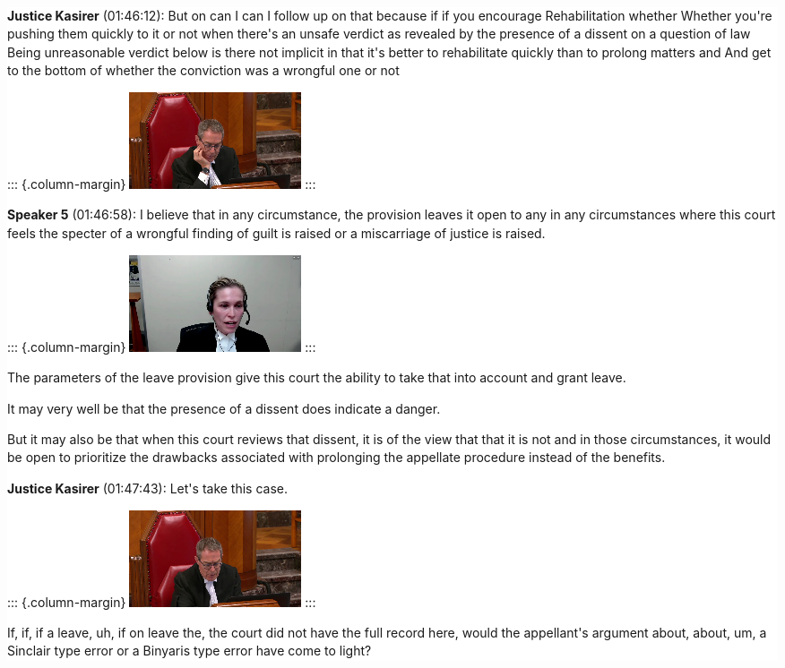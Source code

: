 **Justice Kasirer** (01:46:12): But on can I can I follow up on that because if if you encourage Rehabilitation whether Whether you're pushing them quickly to it or not when there's an unsafe verdict as revealed by the presence of a dissent on a question of law Being unreasonable verdict below is there not implicit in that it's better to rehabilitate quickly than to prolong matters and And get to the bottom of whether the conviction was a wrongful one or not

::: {.column-margin}
![](6393.png)
:::

**Speaker 5** (01:46:58): I believe that in any circumstance, the provision leaves it open to any in any circumstances where this court feels the specter of a wrongful finding of guilt is raised or a miscarriage of justice is raised.

::: {.column-margin}
![](6440.png)
:::

The parameters of the leave provision give this court the ability to take that into account and grant leave.

It may very well be that the presence of a dissent does indicate a danger.

But it may also be that when this court reviews that dissent, it is of the view that that it is not and in those circumstances, it would be open to prioritize the drawbacks associated with prolonging the appellate procedure instead of the benefits.

**Justice Kasirer** (01:47:43): Let's take this case.

::: {.column-margin}
![](6473.png)
:::

If, if, if a leave, uh, if on leave the, the court did not have the full record here, would the appellant's argument about, about, um, a Sinclair type error or a Binyaris type error have come to light?
